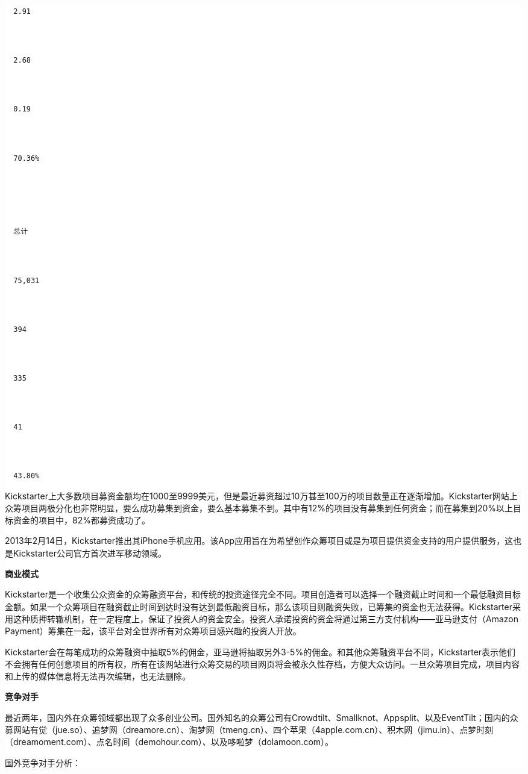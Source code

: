     
      2.91
    
    
    
      2.68
    
    
    
      0.19
    
    
    
      70.36%
    
  
  
  
    
      总计
    
    
    
      75,031
    
    
    
      394
    
    
    
      335
    
    
    
      41
    
    
    
      43.80%
    
  





Kickstarter上大多数项目募资金额均在1000至9999美元，但是最近募资超过10万甚至100万的项目数量正在逐渐增加。Kickstarter网站上众筹项目两极分化也非常明显，要么成功募集到资金，要么基本募集不到。其中有12%的项目没有募集到任何资金；而在募集到20%以上目标资金的项目中，82%都募资成功了。

2013年2月14日，Kickstarter推出其iPhone手机应用。该App应用旨在为希望创作众筹项目或是为项目提供资金支持的用户提供服务，这也是Kickstarter公司官方首次进军移动领域。

**商业模式**

Kickstarter是一个收集公众资金的众筹融资平台，和传统的投资途径完全不同。项目创造者可以选择一个融资截止时间和一个最低融资目标金额。如果一个众筹项目在融资截止时间到达时没有达到最低融资目标，那么该项目则融资失败，已筹集的资金也无法获得。Kickstarter采用这种质押转辙机制，在一定程度上，保证了投资人的资金安全。投资人承诺投资的资金将通过第三方支付机构&#8212;&#8212;亚马逊支付（Amazon Payment）筹集在一起，该平台对全世界所有对众筹项目感兴趣的投资人开放。

Kickstarter会在每笔成功的众筹融资中抽取5%的佣金，亚马逊将抽取另外3-5%的佣金。和其他众筹融资平台不同，Kickstarter表示他们不会拥有任何创意项目的所有权，所有在该网站进行众筹交易的项目网页将会被永久性存档，方便大众访问。一旦众筹项目完成，项目内容和上传的媒体信息将无法再次编辑，也无法删除。

**竞争对手**

最近两年，国内外在众筹领域都出现了众多创业公司。国外知名的众筹公司有Crowdtilt、Smallknot、Appsplit、以及EventTilt；国内的众募网站有觉（jue.so）、追梦网（dreamore.cn）、淘梦网（tmeng.cn）、四个苹果（4apple.com.cn）、积木网（jimu.in）、点梦时刻（dreamoment.com）、点名时间（demohour.com）、以及哆啦梦（dolamoon.com）。

国外竞争对手分析：


  
    
      